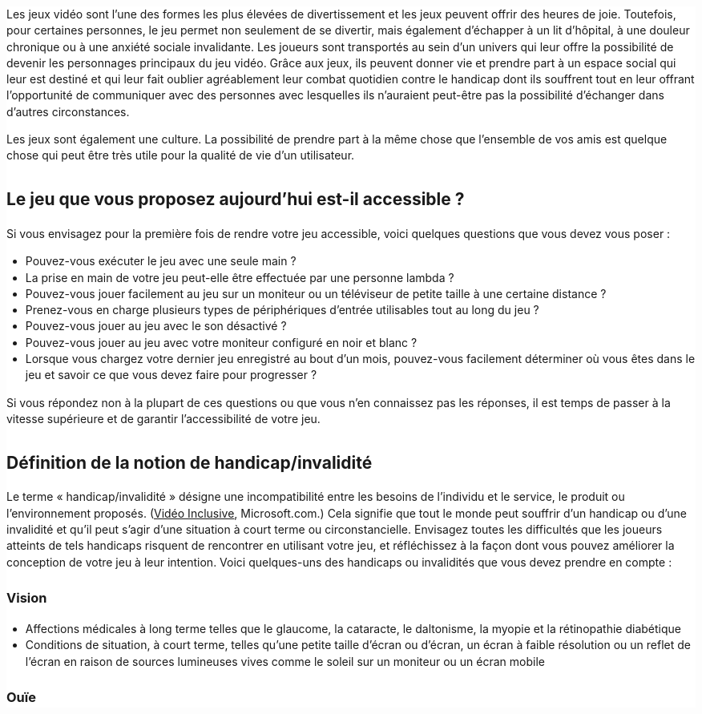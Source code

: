 Les jeux vidéo sont l’une des formes les plus élevées de divertissement et les jeux peuvent offrir des heures de joie. Toutefois, pour certaines personnes, le jeu permet non seulement de se divertir, mais également d’échapper à un lit d’hôpital, à une douleur chronique ou à une anxiété sociale invalidante. Les joueurs sont transportés au sein d’un univers qui leur offre la possibilité de devenir les personnages principaux du jeu vidéo. Grâce aux jeux, ils peuvent donner vie et prendre part à un espace social qui leur est destiné et qui leur fait oublier agréablement leur combat quotidien contre le handicap dont ils souffrent tout en leur offrant l’opportunité de communiquer avec des personnes avec lesquelles ils n’auraient peut-être pas la possibilité d’échanger dans d’autres circonstances. 

Les jeux sont également une culture. La possibilité de prendre part à la même chose que l’ensemble de vos amis est quelque chose qui peut être très utile pour la qualité de vie d’un utilisateur.

##  <a name="is-the-game-you-are-making-today-accessible"></a>Le jeu que vous proposez aujourd’hui est-il accessible ?

Si vous envisagez pour la première fois de rendre votre jeu accessible, voici quelques questions que vous devez vous poser :

* Pouvez-vous exécuter le jeu avec une seule main ? 
* La prise en main de votre jeu peut-elle être effectuée par une personne lambda ?
* Pouvez-vous jouer facilement au jeu sur un moniteur ou un téléviseur de petite taille à une certaine distance ?
* Prenez-vous en charge plusieurs types de périphériques d’entrée utilisables tout au long du jeu ?
* Pouvez-vous jouer au jeu avec le son désactivé ?
* Pouvez-vous jouer au jeu avec votre moniteur configuré en noir et blanc ?
* Lorsque vous chargez votre dernier jeu enregistré au bout d’un mois, pouvez-vous facilement déterminer où vous êtes dans le jeu et savoir ce que vous devez faire pour progresser ?

Si vous répondez non à la plupart de ces questions ou que vous n’en connaissez pas les réponses, il est temps de passer à la vitesse supérieure et de garantir l’accessibilité de votre jeu.

## <a name="defining-disability"></a>Définition de la notion de handicap/invalidité

Le terme « handicap/invalidité » désigne une incompatibilité entre les besoins de l’individu et le service, le produit ou l’environnement proposés. ([Vidéo Inclusive](https://www.microsoft.com/design/inclusive/), Microsoft.com.) Cela signifie que tout le monde peut souffrir d’un handicap ou d’une invalidité et qu’il peut s’agir d’une situation à court terme ou circonstancielle. Envisagez toutes les difficultés que les joueurs atteints de tels handicaps risquent de rencontrer en utilisant votre jeu, et réfléchissez à la façon dont vous pouvez améliorer la conception de votre jeu à leur intention. Voici quelques-uns des handicaps ou invalidités que vous devez prendre en compte :

### <a name="vision"></a>Vision

*   Affections médicales à long terme telles que le glaucome, la cataracte, le daltonisme, la myopie et la rétinopathie diabétique
*   Conditions de situation, à court terme, telles qu’une petite taille d’écran ou d’écran, un écran à faible résolution ou un reflet de l’écran en raison de sources lumineuses vives comme le soleil sur un moniteur ou un écran mobile
        
### <a name="hearing"></a>Ouïe
